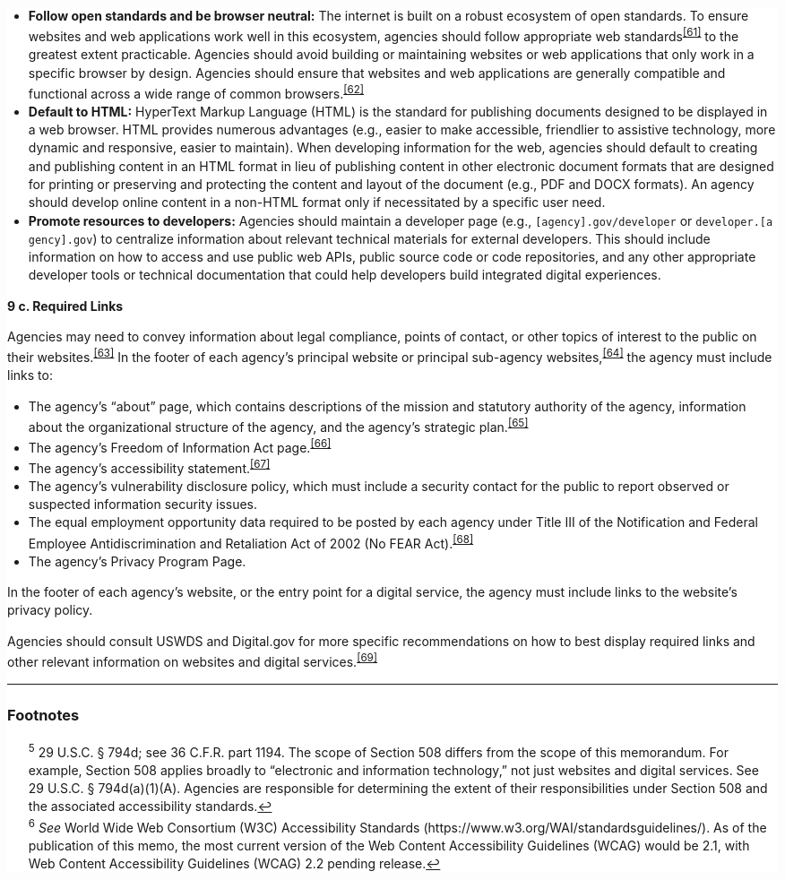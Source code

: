   - **Follow open standards and be browser neutral:** The internet is built on a robust ecosystem of open standards. To ensure websites and web applications work well in this ecosystem, agencies should follow appropriate web standards<sup><a aria-describedby="footnote-label" href="#fn61" id="footnotes-ref61">[61]</a></sup> to the greatest extent practicable. Agencies should avoid building or maintaining websites or web applications that only work in a specific browser by design. Agencies should ensure that websites and web applications are generally compatible and functional across a wide range of common browsers.<sup><a aria-describedby="footnote-label" href="#fn62" id="footnotes-ref62">[62]</a></sup>
  - **Default to HTML:** HyperText Markup Language (HTML) is the standard for publishing documents designed to be displayed in a web browser. HTML provides numerous advantages (e.g., easier to make accessible, friendlier to assistive technology, more dynamic and responsive, easier to maintain). When developing information for the web, agencies should default to creating and publishing content in an HTML format in lieu of publishing content in other electronic document formats that are designed for printing or preserving and protecting the content and layout of the document (e.g., PDF and DOCX formats). An agency should develop online content in a non-HTML format only if necessitated by a specific user need.
  - **Promote resources to developers:** Agencies should maintain a developer page (e.g., `[agency].gov/developer` or `developer.[agency].gov`) to centralize information about relevant technical materials for external developers. This should include information on how to access and use public web APIs, public source code or code repositories, and any other appropriate developer tools or technical documentation that could help developers build integrated digital experiences.

**9 c. Required Links**

Agencies may need to convey information about legal compliance, points of contact, or other topics of interest to the public on their websites.<sup><a aria-describedby="footnote-label" href="#fn63" id="footnotes-ref63">[63]</a></sup> In the footer of each agency’s principal website or principal sub-agency websites,<sup><a aria-describedby="footnote-label" href="#fn64" id="footnotes-ref64">[64]</a></sup> the agency must include links to:

  - The agency’s “about” page, which contains descriptions of the mission and statutory authority of the agency, information about the organizational structure of the agency, and the agency’s strategic plan.<sup><a aria-describedby="footnote-label" href="#fn65" id="footnotes-ref65">[65]</a></sup>
  - The agency’s Freedom of Information Act page.<sup><a aria-describedby="footnote-label" href="#fn66" id="footnotes-ref66">[66]</a></sup>
  - The agency’s accessibility statement.<sup><a aria-describedby="footnote-label" href="#fn67" id="footnotes-ref67">[67]</a></sup>
  - The agency’s vulnerability disclosure policy, which must include a security contact for the public to report observed or suspected information security issues.
  - The equal employment opportunity data required to be posted by each agency under Title III of the Notification and Federal Employee Antidiscrimination and Retaliation Act of 2002 (No FEAR Act).<sup><a aria-describedby="footnote-label" href="#fn68" id="footnotes-ref68">[68]</a></sup>
  - The agency’s Privacy Program Page.

In the footer of each agency’s website, or the entry point for a digital service, the agency must include links to the website’s privacy policy.

Agencies should consult USWDS and Digital.gov for more specific recommendations on how to best display required links and other relevant information on websites and digital services.<sup><a aria-describedby="footnote-label" href="#fn69" id="footnotes-ref69">[69]</a></sup>

---

<footer>
<h3 id="footnote-label">Footnotes</h3>
<ol style="list-style: none">
<li id="fn5"><sup>5</sup> 29 U.S.C. § 794d; see 36 C.F.R. part 1194. The scope of Section 508 differs from the scope of this memorandum. For example, Section 508 applies broadly to “electronic and information technology,” not just websites and digital services. See 29 U.S.C. § 794d(a)(1)(A). Agencies are responsible for determining the extent of their responsibilities under Section 508 and the associated accessibility standards.<a href="#footnotes-ref5" aria-label="Back to content">↩</a></li>
<li id="fn6"><sup>6</sup> <em>See</em> World Wide Web Consortium (W3C) Accessibility Standards (https://www.w3.org/WAI/standardsguidelines/). As of the publication of this memo, the most current version of the Web Content Accessibility Guidelines (WCAG) would be 2.1, with Web Content Accessibility Guidelines (WCAG) 2.2 pending release.<a href="#footnotes-ref6" aria-label="Back to content">↩</a></li>